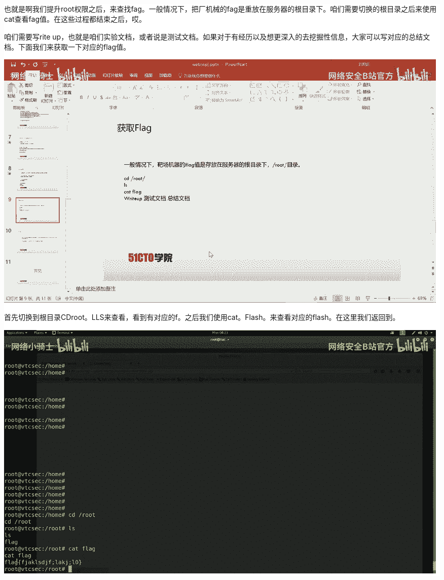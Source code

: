 也就是啊我们提升root权限之后，来查找fag。一般情况下，把厂机械的fag是重放在服务器的根目录下。咱们需要切换的根目录之后来使用cat查看fag值。在这些过程都结束之后，哎。

咱们需要写rite up，也就是咱们实验文档，或者说是测试文档。如果对于有经历以及想更深入的去挖掘性信息，大家可以写对应的总结文档。下面我们来获取一下对应的flag值。



![](img/f57b3f74dd2a713eb4e908dd1c3cd6ce_35.png)

首先切换到根目录CDroot。LLS来查看，看到有对应的f。之后我们使用cat。Flash。来查看对应的flash。在这里我们返回到。



![](img/f57b3f74dd2a713eb4e908dd1c3cd6ce_37.png)
